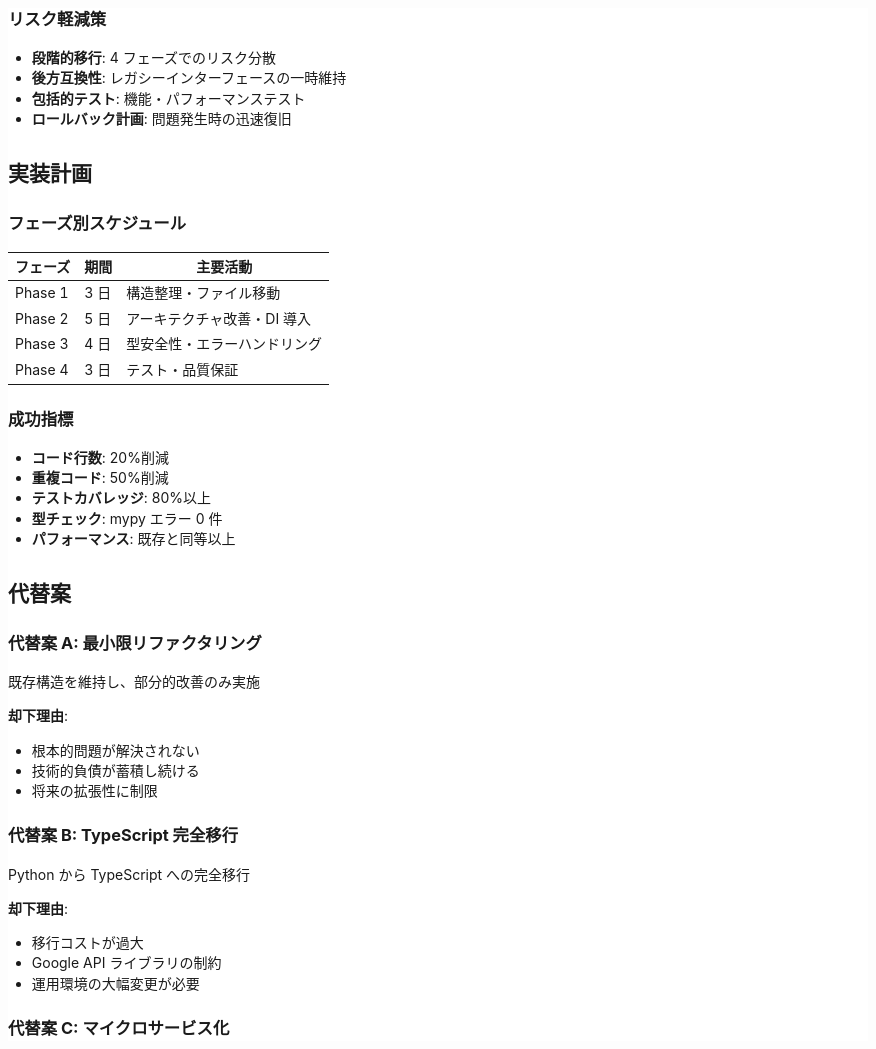 ### リスク軽減策

- **段階的移行**: 4 フェーズでのリスク分散
- **後方互換性**: レガシーインターフェースの一時維持
- **包括的テスト**: 機能・パフォーマンステスト
- **ロールバック計画**: 問題発生時の迅速復旧

## 実装計画

### フェーズ別スケジュール

| フェーズ | 期間 | 主要活動                     |
| -------- | ---- | ---------------------------- |
| Phase 1  | 3 日 | 構造整理・ファイル移動       |
| Phase 2  | 5 日 | アーキテクチャ改善・DI 導入  |
| Phase 3  | 4 日 | 型安全性・エラーハンドリング |
| Phase 4  | 3 日 | テスト・品質保証             |

### 成功指標

- **コード行数**: 20%削減
- **重複コード**: 50%削減
- **テストカバレッジ**: 80%以上
- **型チェック**: mypy エラー 0 件
- **パフォーマンス**: 既存と同等以上

## 代替案

### 代替案 A: 最小限リファクタリング

既存構造を維持し、部分的改善のみ実施

**却下理由**:

- 根本的問題が解決されない
- 技術的負債が蓄積し続ける
- 将来の拡張性に制限

### 代替案 B: TypeScript 完全移行

Python から TypeScript への完全移行

**却下理由**:

- 移行コストが過大
- Google API ライブラリの制約
- 運用環境の大幅変更が必要

### 代替案 C: マイクロサービス化
